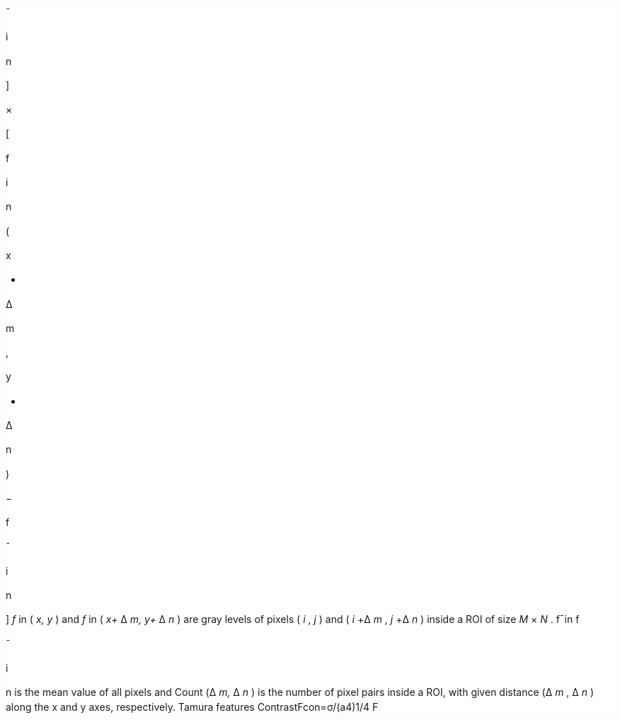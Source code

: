 ¯

i

n

\]

×

\[

f

i

n

(

x

+

Δ

m

,

y

+

Δ

n

)

−

f

¯

i

n

\]
_f_ in  ( _x, y_ ) and _f_ in  ( _x+_ Δ _m, y+_ Δ _n_ ) are gray levels of pixels ( _i_ , _j_ ) and ( _i_ +Δ _m_ , _j_ +Δ _n_ ) inside a ROI of size _M_ × _N_ . f¯in
f

¯

i

n
is the mean value of all pixels and Count  (Δ _m,_ Δ _n_ )  is the number of pixel pairs inside a ROI, with given distance (Δ _m_ , Δ _n_ ) along the x and y axes, respectively. Tamura features  ContrastFcon=σ/(a4)1/4
F
